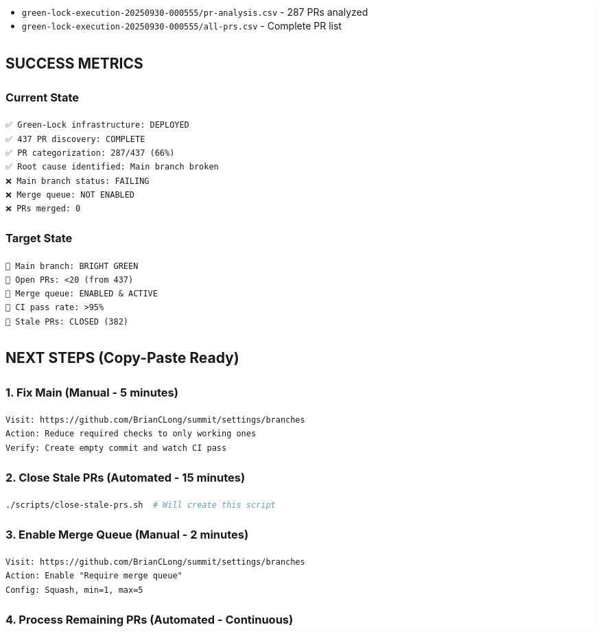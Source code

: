- `green-lock-execution-20250930-000555/pr-analysis.csv` - 287 PRs analyzed
- `green-lock-execution-20250930-000555/all-prs.csv` - Complete PR list

## SUCCESS METRICS

### Current State

```
✅ Green-Lock infrastructure: DEPLOYED
✅ 437 PR discovery: COMPLETE
✅ PR categorization: 287/437 (66%)
✅ Root cause identified: Main branch broken
❌ Main branch status: FAILING
❌ Merge queue: NOT ENABLED
❌ PRs merged: 0
```

### Target State

```
🎯 Main branch: BRIGHT GREEN
🎯 Open PRs: <20 (from 437)
🎯 Merge queue: ENABLED & ACTIVE
🎯 CI pass rate: >95%
🎯 Stale PRs: CLOSED (382)
```

## NEXT STEPS (Copy-Paste Ready)

### 1. Fix Main (Manual - 5 minutes)

```
Visit: https://github.com/BrianCLong/summit/settings/branches
Action: Reduce required checks to only working ones
Verify: Create empty commit and watch CI pass
```

### 2. Close Stale PRs (Automated - 15 minutes)

```bash
./scripts/close-stale-prs.sh  # Will create this script
```

### 3. Enable Merge Queue (Manual - 2 minutes)

```
Visit: https://github.com/BrianCLong/summit/settings/branches
Action: Enable "Require merge queue"
Config: Squash, min=1, max=5
```

### 4. Process Remaining PRs (Automated - Continuous)
